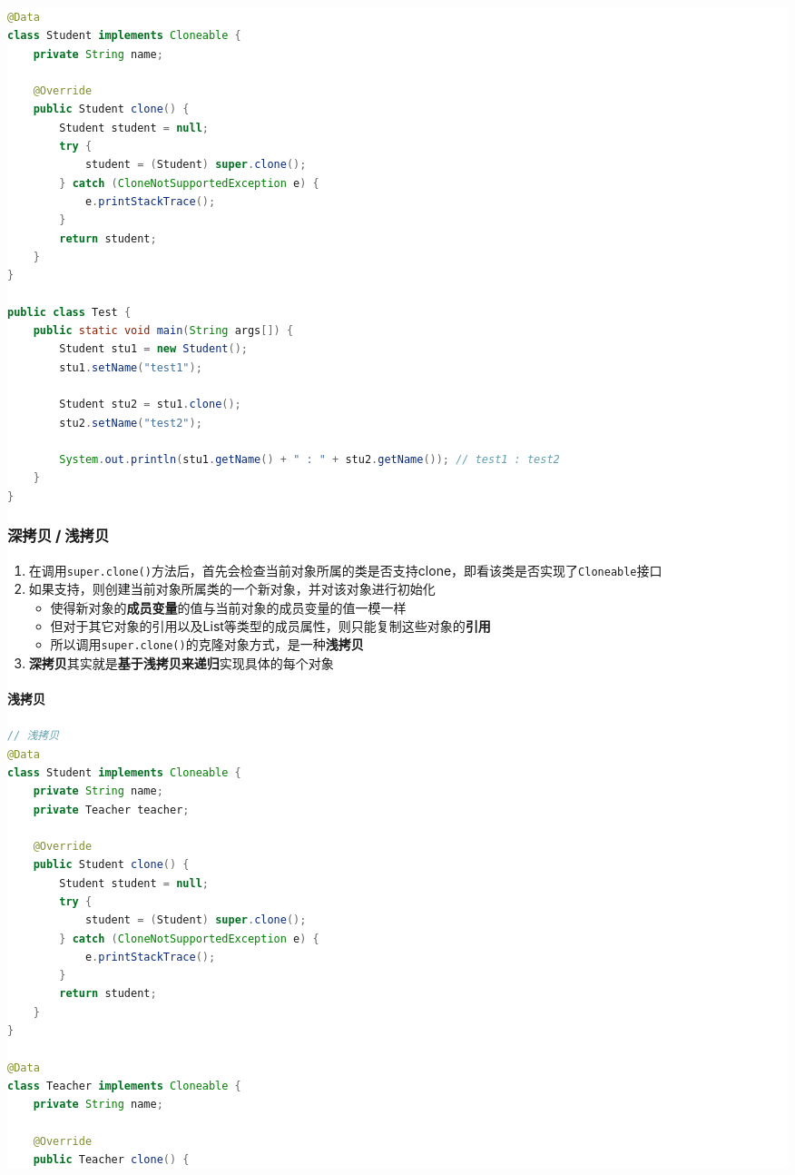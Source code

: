 ```java
@Data
class Student implements Cloneable {
    private String name;

    @Override
    public Student clone() {
        Student student = null;
        try {
            student = (Student) super.clone();
        } catch (CloneNotSupportedException e) {
            e.printStackTrace();
        }
        return student;
    }
}

public class Test {
    public static void main(String args[]) {
        Student stu1 = new Student();
        stu1.setName("test1");

        Student stu2 = stu1.clone();
        stu2.setName("test2");

        System.out.println(stu1.getName() + " : " + stu2.getName()); // test1 : test2
    }
}
```

### 深拷贝 / 浅拷贝
1. 在调用`super.clone()`方法后，首先会检查当前对象所属的类是否支持clone，即看该类是否实现了`Cloneable`接口
2. 如果支持，则创建当前对象所属类的一个新对象，并对该对象进行初始化
    - 使得新对象的**成员变量**的值与当前对象的成员变量的值一模一样
    - 但对于其它对象的引用以及List等类型的成员属性，则只能复制这些对象的**引用**
    - 所以调用`super.clone()`的克隆对象方式，是一种**浅拷贝**
3. **深拷贝**其实就是**基于浅拷贝来递归**实现具体的每个对象

#### 浅拷贝
```java
// 浅拷贝
@Data
class Student implements Cloneable {
    private String name;
    private Teacher teacher;

    @Override
    public Student clone() {
        Student student = null;
        try {
            student = (Student) super.clone();
        } catch (CloneNotSupportedException e) {
            e.printStackTrace();
        }
        return student;
    }
}

@Data
class Teacher implements Cloneable {
    private String name;

    @Override
    public Teacher clone() {
```